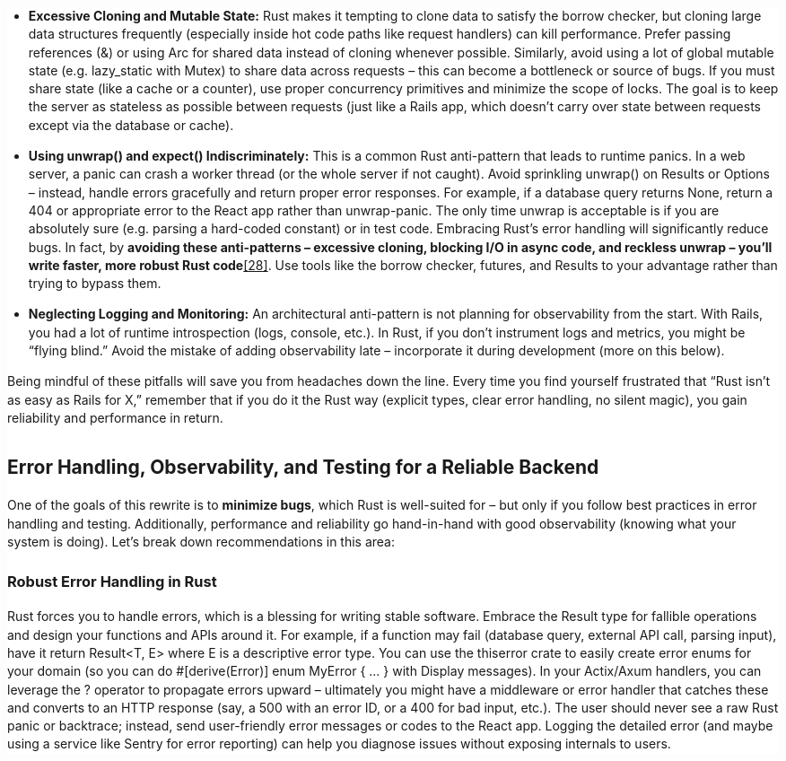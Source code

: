 * **Excessive Cloning and Mutable State:** Rust makes it tempting to clone data to satisfy the borrow checker, but cloning large data structures frequently (especially inside hot code paths like request handlers) can kill performance. Prefer passing references (&) or using Arc for shared data instead of cloning whenever possible. Similarly, avoid using a lot of global mutable state (e.g. lazy\_static with Mutex) to share data across requests – this can become a bottleneck or source of bugs. If you must share state (like a cache or a counter), use proper concurrency primitives and minimize the scope of locks. The goal is to keep the server as stateless as possible between requests (just like a Rails app, which doesn’t carry over state between requests except via the database or cache).

* **Using unwrap() and expect() Indiscriminately:** This is a common Rust anti-pattern that leads to runtime panics. In a web server, a panic can crash a worker thread (or the whole server if not caught). Avoid sprinkling unwrap() on Results or Options – instead, handle errors gracefully and return proper error responses. For example, if a database query returns None, return a 404 or appropriate error to the React app rather than unwrap-panic. The only time unwrap is acceptable is if you are absolutely sure (e.g. parsing a hard-coded constant) or in test code. Embracing Rust’s error handling will significantly reduce bugs. In fact, by **avoiding these anti-patterns – excessive cloning, blocking I/O in async code, and reckless unwrap – you’ll write faster, more robust Rust code**[\[28\]](https://medium.com/solo-devs/the-7-rust-anti-patterns-that-are-secretly-killing-your-performance-and-how-to-fix-them-in-2025-dcebfdef7b54#:~:text=avoiding%20these%20anti,to%20unlock%20Rust%E2%80%99s%20full%20potential). Use tools like the borrow checker, futures, and Results to your advantage rather than trying to bypass them.

* **Neglecting Logging and Monitoring:** An architectural anti-pattern is not planning for observability from the start. With Rails, you had a lot of runtime introspection (logs, console, etc.). In Rust, if you don’t instrument logs and metrics, you might be “flying blind.” Avoid the mistake of adding observability late – incorporate it during development (more on this below).

Being mindful of these pitfalls will save you from headaches down the line. Every time you find yourself frustrated that “Rust isn’t as easy as Rails for X,” remember that if you do it the Rust way (explicit types, clear error handling, no silent magic), you gain reliability and performance in return.

## Error Handling, Observability, and Testing for a Reliable Backend

One of the goals of this rewrite is to **minimize bugs**, which Rust is well-suited for – but only if you follow best practices in error handling and testing. Additionally, performance and reliability go hand-in-hand with good observability (knowing what your system is doing). Let’s break down recommendations in this area:

### Robust Error Handling in Rust

Rust forces you to handle errors, which is a blessing for writing stable software. Embrace the Result type for fallible operations and design your functions and APIs around it. For example, if a function may fail (database query, external API call, parsing input), have it return Result\<T, E\> where E is a descriptive error type. You can use the thiserror crate to easily create error enums for your domain (so you can do \#\[derive(Error)\] enum MyError { ... } with Display messages). In your Actix/Axum handlers, you can leverage the ? operator to propagate errors upward – ultimately you might have a middleware or error handler that catches these and converts to an HTTP response (say, a 500 with an error ID, or a 400 for bad input, etc.). The user should never see a raw Rust panic or backtrace; instead, send user-friendly error messages or codes to the React app. Logging the detailed error (and maybe using a service like Sentry for error reporting) can help you diagnose issues without exposing internals to users.


[1]: https://martinfowler.com/bliki/StranglerFigApplication.html?utm_source=chatgpt.com "Strangler Fig"
[2]: https://samnewman.io/patterns/architectural/bff/?utm_source=chatgpt.com "Pattern: Backends For Frontends"
[3]: https://docs.pact.io/implementation_guides/rust/pact_consumer?utm_source=chatgpt.com "Pact test DSL for writing consumer pact tests in Rust"
[4]: https://openapi-generator.tech/docs/generators/typescript-fetch/?utm_source=chatgpt.com "Documentation for the typescript-fetch Generator"
[5]: https://alistair.cockburn.us/hexagonal-architecture?utm_source=chatgpt.com "hexagonal-architecture - Alistair Cockburn"
[6]: https://docs.rs/tonic?utm_source=chatgpt.com "tonic - Rust"
[7]: https://docs.rs/axum/latest/axum/?utm_source=chatgpt.com "axum - Rust"
[8]: https://docs.rs/tower-http/latest/tower_http/cors/index.html?utm_source=chatgpt.com "tower_http::cors - Rust"
[9]: https://docs.rs/tokio/latest/tokio/task/fn.spawn_blocking.html?utm_source=chatgpt.com "spawn_blocking in tokio::task - Rust"
[10]: https://crates.io/crates/config?utm_source=chatgpt.com "config - crates.io: Rust Package Registry"
[11]: https://github.com/launchbadge/sqlx?utm_source=chatgpt.com "launchbadge/sqlx"
[12]: https://diesel.rs/?utm_source=chatgpt.com "Diesel is a Safe, Extensible ORM and Query Builder for Rust"
[13]: https://docs.rs/apalis?utm_source=chatgpt.com "apalis - Rust"
[14]: https://docs.rs/lapin?utm_source=chatgpt.com "lapin - Rust"
[15]: https://developer.mozilla.org/en-US/docs/Web/HTTP/Reference/Headers/Set-Cookie?utm_source=chatgpt.com "Set-Cookie header - HTTP - MDN - Mozilla"
[16]: https://docs.rs/oso/?utm_source=chatgpt.com "oso - Rust"
[17]: https://docs.rs/testcontainers/latest/testcontainers/?utm_source=chatgpt.com "testcontainers - Rust"
[18]: https://developer.mozilla.org/en-US/docs/Web/HTTP/Guides/Cookies?utm_source=chatgpt.com "Using HTTP cookies - MDN - Mozilla"
[19]: https://cheatsheetseries.owasp.org/cheatsheets/Cross-Site_Request_Forgery_Prevention_Cheat_Sheet.html?utm_source=chatgpt.com "Cross-Site Request Forgery Prevention Cheat Sheet"
[20]: https://github.com/LukeMathWalker/cargo-chef?utm_source=chatgpt.com "LukeMathWalker/cargo-chef"